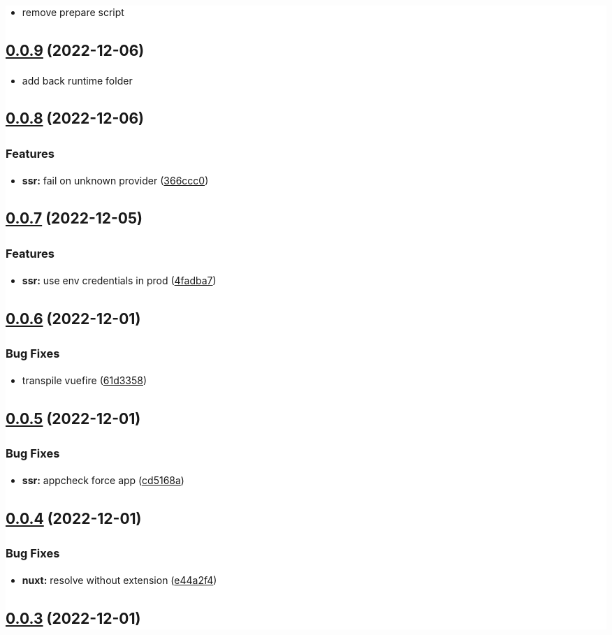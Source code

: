 - remove prepare script

## [0.0.9](https://github.com/vuejs/vuefire/compare/nuxt-vuefire@0.0.8...nuxt-vuefire@0.0.9) (2022-12-06)

- add back runtime folder

## [0.0.8](https://github.com/vuejs/vuefire/compare/nuxt-vuefire@0.0.7...nuxt-vuefire@0.0.8) (2022-12-06)

### Features

- **ssr:** fail on unknown provider ([366ccc0](https://github.com/vuejs/vuefire/commit/366ccc0583d384db060ac109df88e69f584e3c57))

## [0.0.7](https://github.com/vuejs/vuefire/compare/nuxt-vuefire@0.0.6...nuxt-vuefire@0.0.7) (2022-12-05)

### Features

- **ssr:** use env credentials in prod ([4fadba7](https://github.com/vuejs/vuefire/commit/4fadba79076647ca80905320739ec2b0461af6f6))

## [0.0.6](https://github.com/vuejs/vuefire/compare/nuxt-vuefire@0.0.5...nuxt-vuefire@0.0.6) (2022-12-01)

### Bug Fixes

- transpile vuefire ([61d3358](https://github.com/vuejs/vuefire/commit/61d335804b256e8c4c80903cd9cb6cf11b3a24fd))

## [0.0.5](https://github.com/vuejs/vuefire/compare/nuxt-vuefire@0.0.4...nuxt-vuefire@0.0.5) (2022-12-01)

### Bug Fixes

- **ssr:** appcheck force app ([cd5168a](https://github.com/vuejs/vuefire/commit/cd5168a3f70b3d775d7e735aabc97d4b7878a3b0))

## [0.0.4](https://github.com/vuejs/vuefire/compare/nuxt-vuefire@0.0.3...nuxt-vuefire@0.0.4) (2022-12-01)

### Bug Fixes

- **nuxt:** resolve without extension ([e44a2f4](https://github.com/vuejs/vuefire/commit/e44a2f45b206d8cae0fc7d62b0c4f08011f01085))

## [0.0.3](https://github.com/vuejs/vuefire/compare/nuxt-vuefire@0.0.2...nuxt-vuefire@0.0.3) (2022-12-01)
